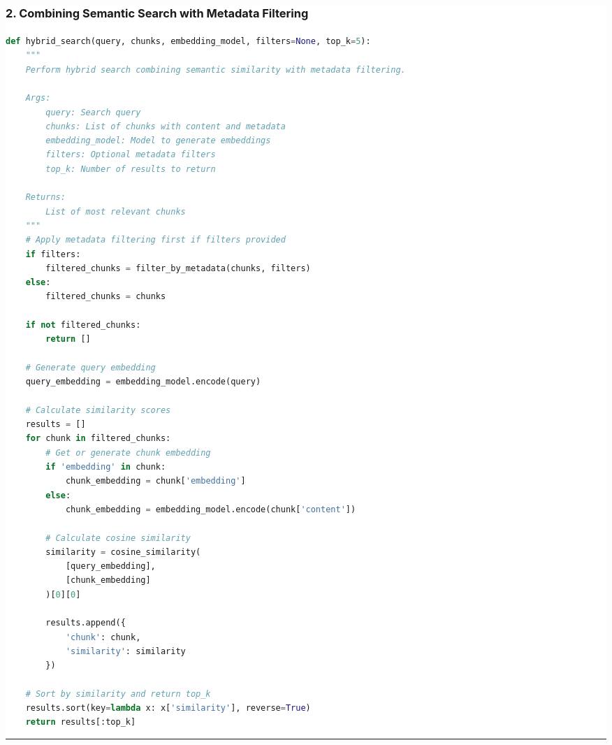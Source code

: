 ### 2. Combining Semantic Search with Metadata Filtering

```python
def hybrid_search(query, chunks, embedding_model, filters=None, top_k=5):
    """
    Perform hybrid search combining semantic similarity with metadata filtering.
    
    Args:
        query: Search query
        chunks: List of chunks with content and metadata
        embedding_model: Model to generate embeddings
        filters: Optional metadata filters
        top_k: Number of results to return
        
    Returns:
        List of most relevant chunks
    """
    # Apply metadata filtering first if filters provided
    if filters:
        filtered_chunks = filter_by_metadata(chunks, filters)
    else:
        filtered_chunks = chunks
    
    if not filtered_chunks:
        return []
    
    # Generate query embedding
    query_embedding = embedding_model.encode(query)
    
    # Calculate similarity scores
    results = []
    for chunk in filtered_chunks:
        # Get or generate chunk embedding
        if 'embedding' in chunk:
            chunk_embedding = chunk['embedding']
        else:
            chunk_embedding = embedding_model.encode(chunk['content'])
            
        # Calculate cosine similarity
        similarity = cosine_similarity(
            [query_embedding], 
            [chunk_embedding]
        )[0][0]
        
        results.append({
            'chunk': chunk,
            'similarity': similarity
        })
    
    # Sort by similarity and return top_k
    results.sort(key=lambda x: x['similarity'], reverse=True)
    return results[:top_k]
```

---
